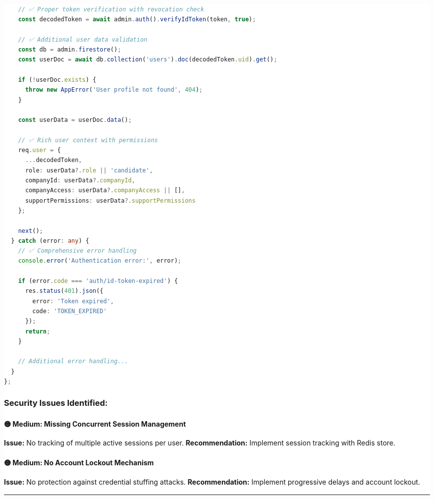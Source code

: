 ```typescript
    // ✅ Proper token verification with revocation check
    const decodedToken = await admin.auth().verifyIdToken(token, true);
    
    // ✅ Additional user data validation
    const db = admin.firestore();
    const userDoc = await db.collection('users').doc(decodedToken.uid).get();
    
    if (!userDoc.exists) {
      throw new AppError('User profile not found', 404);
    }
    
    const userData = userDoc.data();
    
    // ✅ Rich user context with permissions
    req.user = {
      ...decodedToken,
      role: userData?.role || 'candidate',
      companyId: userData?.companyId,
      companyAccess: userData?.companyAccess || [],
      supportPermissions: userData?.supportPermissions
    };

    next();
  } catch (error: any) {
    // ✅ Comprehensive error handling
    console.error('Authentication error:', error);
    
    if (error.code === 'auth/id-token-expired') {
      res.status(401).json({
        error: 'Token expired',
        code: 'TOKEN_EXPIRED'
      });
      return;
    }
    
    // Additional error handling...
  }
};
```

### Security Issues Identified:

#### 🟡 Medium: Missing Concurrent Session Management
**Issue:** No tracking of multiple active sessions per user.
**Recommendation:** Implement session tracking with Redis store.

#### 🟡 Medium: No Account Lockout Mechanism
**Issue:** No protection against credential stuffing attacks.
**Recommendation:** Implement progressive delays and account lockout.

---

